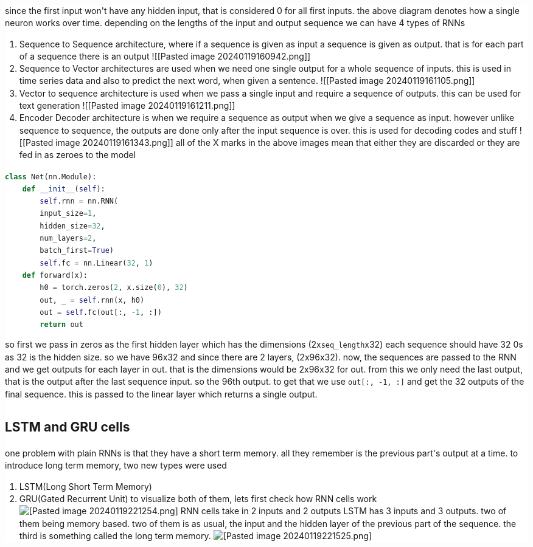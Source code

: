 since the first input won't have any hidden input, that is considered 0 for all first inputs.
the above diagram denotes how a single neuron works over time.
depending on the lengths of the input and output sequence we can have 4 types of RNNs
1. Sequence to Sequence architecture, where if a sequence is given as input a sequence is given as output. that is for each part of a sequence there is an output     ![[Pasted image 20240119160942.png]]
2. Sequence to Vector architectures are used when we need one single output for a whole sequence of inputs. this is used in time series data and also to predict the next word, when given a sentence.                                                                                 ![[Pasted image 20240119161105.png]]
3. Vector to sequence architecture is used when we pass a single input and require a sequence of outputs. this can be used for text generation                                            ![[Pasted image 20240119161211.png]]
4. Encoder Decoder architecture is when we require a sequence as output when we give a sequence as input. however unlike sequence to sequence, the outputs are done only after the input sequence is over. this is used for decoding codes and stuff                                                                                                                                ![[Pasted image 20240119161343.png]]
all of the X marks in the above images mean that either they are discarded or they are fed in as zeroes to the model
```python
class Net(nn.Module):
	def __init__(self):
		self.rnn = nn.RNN(
		input_size=1,
		hidden_size=32,
		num_layers=2,
		batch_first=True)
		self.fc = nn.Linear(32, 1)
	def forward(x):
		h0 = torch.zeros(2, x.size(0), 32)
		out, _ = self.rnn(x, h0)
		out = self.fc(out[:, -1, :])
		return out
```
so first we pass in zeros as the first hidden layer which has the dimensions                    (2x`seq_length`x32) each sequence should have 32 0s as 32 is the hidden size.
so we have 96x32 and since there are 2 layers, (2x96x32).
now, the sequences are passed to the RNN and we get outputs for each layer in out. that is the dimensions would be 2x96x32 for out. from this we only need the last output, that is the output after the last sequence input. so the 96th output. to get that we use `out[:, -1, :]` and get the 32 outputs of the final sequence. this is passed to the linear layer which returns a single output.

## LSTM and GRU cells
one problem with plain RNNs is that they have a short term memory. all they remember is the previous part's output at a time. to introduce long term memory, two new types were used
1. LSTM(Long Short Term Memory)
2. GRU(Gated Recurrent Unit)
to visualize both of them, lets first check how RNN cells work
![[Pasted image 20240119221254.png]](https://github.com/Golden-Exp/FastAi/blob/main/Deep%20Learning/Attachments/Pasted%20image%2020240119221254.png/?raw=true)
RNN cells take in 2 inputs and 2 outputs
LSTM has 3 inputs and 3 outputs. two of them being memory based. two of them is as usual, the input and the hidden layer of the previous part of the sequence. the third is something called the long term memory.
![[Pasted image 20240119221525.png]](https://github.com/Golden-Exp/FastAi/blob/main/Deep%20Learning/Attachments/Pasted%20image%2020240119221525.png/?raw=true)
